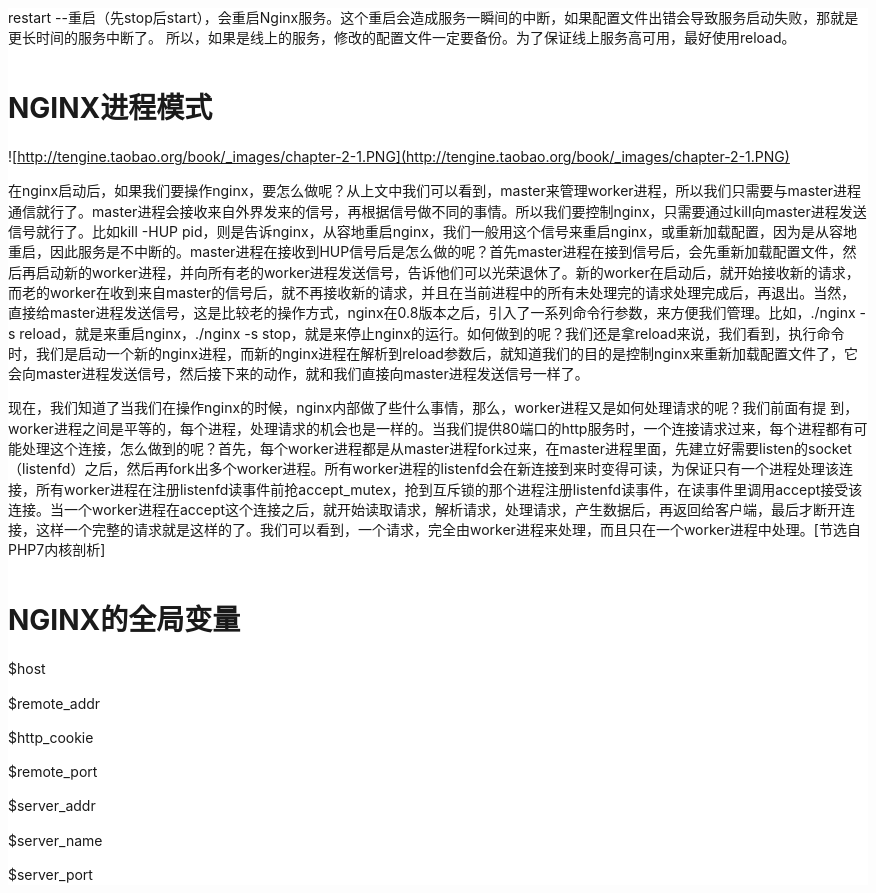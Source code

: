 restart --重启（先stop后start），会重启Nginx服务。这个重启会造成服务一瞬间的中断，如果配置文件出错会导致服务启动失败，那就是更长时间的服务中断了。
所以，如果是线上的服务，修改的配置文件一定要备份。为了保证线上服务高可用，最好使用reload。



# NGINX进程模式

![http://tengine.taobao.org/book/_images/chapter-2-1.PNG](http://tengine.taobao.org/book/_images/chapter-2-1.PNG)

在nginx启动后，如果我们要操作nginx，要怎么做呢？从上文中我们可以看到，master来管理worker进程，所以我们只需要与master进程通信就行了。master进程会接收来自外界发来的信号，再根据信号做不同的事情。所以我们要控制nginx，只需要通过kill向master进程发送信号就行了。比如kill -HUP pid，则是告诉nginx，从容地重启nginx，我们一般用这个信号来重启nginx，或重新加载配置，因为是从容地重启，因此服务是不中断的。master进程在接收到HUP信号后是怎么做的呢？首先master进程在接到信号后，会先重新加载配置文件，然后再启动新的worker进程，并向所有老的worker进程发送信号，告诉他们可以光荣退休了。新的worker在启动后，就开始接收新的请求，而老的worker在收到来自master的信号后，就不再接收新的请求，并且在当前进程中的所有未处理完的请求处理完成后，再退出。当然，直接给master进程发送信号，这是比较老的操作方式，nginx在0.8版本之后，引入了一系列命令行参数，来方便我们管理。比如，./nginx -s reload，就是来重启nginx，./nginx -s stop，就是来停止nginx的运行。如何做到的呢？我们还是拿reload来说，我们看到，执行命令时，我们是启动一个新的nginx进程，而新的nginx进程在解析到reload参数后，就知道我们的目的是控制nginx来重新加载配置文件了，它会向master进程发送信号，然后接下来的动作，就和我们直接向master进程发送信号一样了。

现在，我们知道了当我们在操作nginx的时候，nginx内部做了些什么事情，那么，worker进程又是如何处理请求的呢？我们前面有提  到，worker进程之间是平等的，每个进程，处理请求的机会也是一样的。当我们提供80端口的http服务时，一个连接请求过来，每个进程都有可能处理这个连接，怎么做到的呢？首先，每个worker进程都是从master进程fork过来，在master进程里面，先建立好需要listen的socket（listenfd）之后，然后再fork出多个worker进程。所有worker进程的listenfd会在新连接到来时变得可读，为保证只有一个进程处理该连接，所有worker进程在注册listenfd读事件前抢accept_mutex，抢到互斥锁的那个进程注册listenfd读事件，在读事件里调用accept接受该连接。当一个worker进程在accept这个连接之后，就开始读取请求，解析请求，处理请求，产生数据后，再返回给客户端，最后才断开连接，这样一个完整的请求就是这样的了。我们可以看到，一个请求，完全由worker进程来处理，而且只在一个worker进程中处理。[节选自PHP7内核剖析]



# NGINX的全局变量

$host

$remote_addr

$http_cookie

$remote_port

$server_addr

$server_name

$server_port



